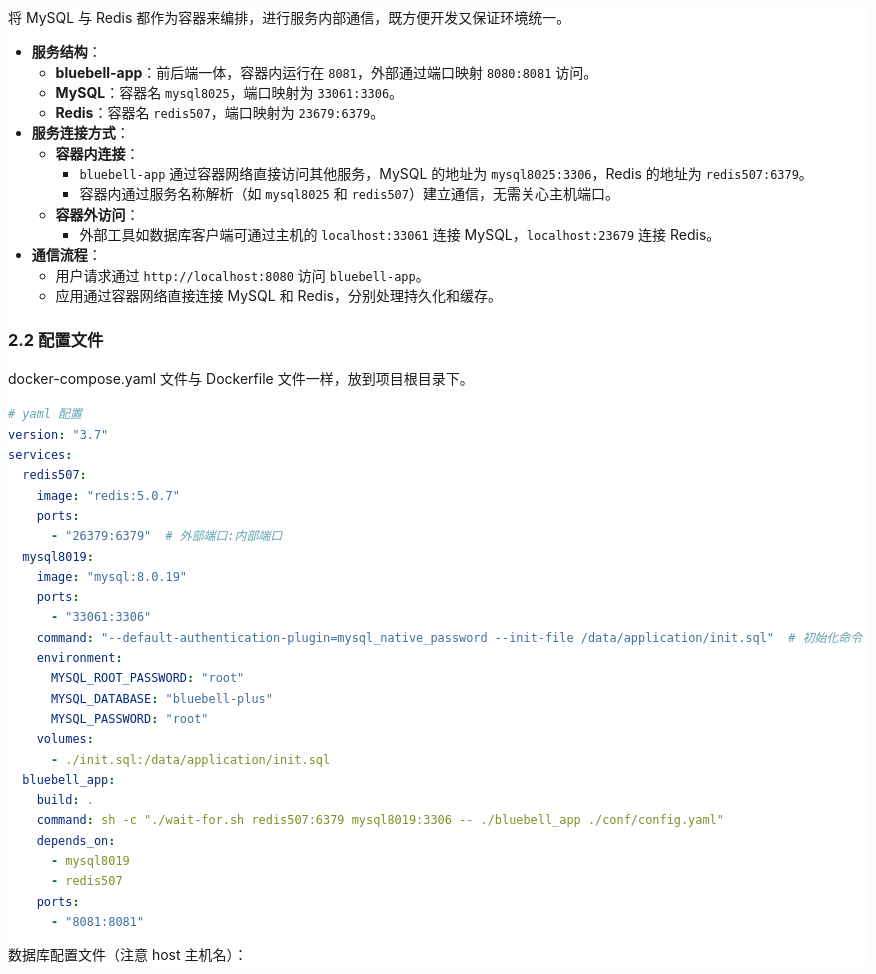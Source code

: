 将 MySQL 与 Redis 都作为容器来编排，进行服务内部通信，既方便开发又保证环境统一。

- **服务结构**：
  - **bluebell-app**：前后端一体，容器内运行在 `8081`，外部通过端口映射 `8080:8081` 访问。
  - **MySQL**：容器名 `mysql8025`，端口映射为 `33061:3306`。
  - **Redis**：容器名 `redis507`，端口映射为 `23679:6379`。
- **服务连接方式**：
  - **容器内连接**：
    - `bluebell-app` 通过容器网络直接访问其他服务，MySQL 的地址为 `mysql8025:3306`，Redis 的地址为 `redis507:6379`。
    - 容器内通过服务名称解析（如 `mysql8025` 和 `redis507`）建立通信，无需关心主机端口。
  - **容器外访问**：
    - 外部工具如数据库客户端可通过主机的 `localhost:33061` 连接 MySQL，`localhost:23679` 连接 Redis。
- **通信流程**：
  - 用户请求通过 `http://localhost:8080` 访问 `bluebell-app`。
  - 应用通过容器网络直接连接 MySQL 和 Redis，分别处理持久化和缓存。

### 2.2 配置文件

docker-compose.yaml 文件与 Dockerfile 文件一样，放到项目根目录下。

```yaml
# yaml 配置
version: "3.7"
services:
  redis507:
    image: "redis:5.0.7"
    ports:
      - "26379:6379"  # 外部端口:内部端口
  mysql8019:
    image: "mysql:8.0.19"
    ports:
      - "33061:3306"
    command: "--default-authentication-plugin=mysql_native_password --init-file /data/application/init.sql"  # 初始化命令
    environment:
      MYSQL_ROOT_PASSWORD: "root"
      MYSQL_DATABASE: "bluebell-plus"
      MYSQL_PASSWORD: "root"
    volumes:
      - ./init.sql:/data/application/init.sql
  bluebell_app:
    build: .
    command: sh -c "./wait-for.sh redis507:6379 mysql8019:3306 -- ./bluebell_app ./conf/config.yaml"
    depends_on:
      - mysql8019
      - redis507
    ports:
      - "8081:8081"
```

数据库配置文件（注意 host 主机名）：
